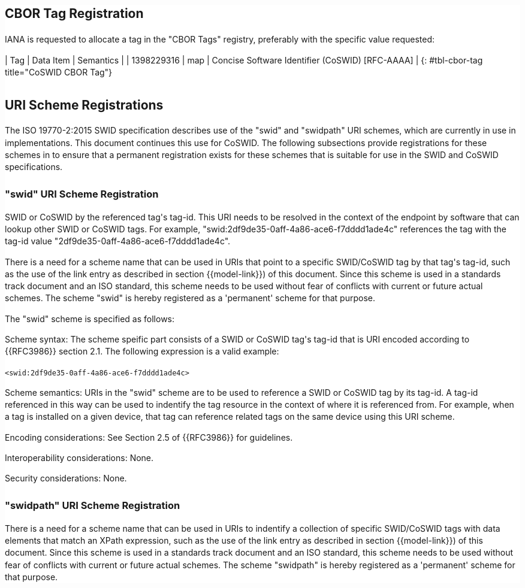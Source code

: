 ## CBOR Tag Registration

IANA is requested to allocate a tag in the "CBOR Tags" registry,
preferably with the specific value requested:

|        Tag | Data Item | Semantics                                       |
| 1398229316 | map       | Concise Software Identifier (CoSWID) \[RFC-AAAA\] |
{: #tbl-cbor-tag title="CoSWID CBOR Tag"}

## URI Scheme Registrations

The ISO 19770-2:2015 SWID specification describes use of the "swid" and "swidpath" URI schemes, which are currently in use in implementations. This document continues this use for CoSWID. The following subsections provide registrations for these schemes in to ensure that a permanent registration exists for these schemes that is suitable for use in the SWID and CoSWID specifications.

### "swid" URI Scheme Registration
SWID or CoSWID by the referenced tag's tag-id. This
  URI needs to be resolved in the context of the endpoint by software
  that can lookup other SWID or CoSWID tags. For example, "swid:2df9de35-0aff-4a86-ace6-f7dddd1ade4c" references the tag with the tag-id value "2df9de35-0aff-4a86-ace6-f7dddd1ade4c".

There is a need for a scheme name that can be used in URIs that point to a specific SWID/CoSWID tag by that tag's tag-id, such as the use of the link entry as described in section {{model-link}}) of this document. Since this scheme is used in a standards track document and an ISO standard, this scheme needs to be used without fear of conflicts with current or future actual schemes.  The scheme "swid" is hereby registered as a 'permanent' scheme for that purpose.

The "swid" scheme is specified as follows:

Scheme syntax:  The scheme speific part consists of a SWID or CoSWID tag's tag-id that is URI encoded according to {{RFC3986}} section 2.1. The following expression is a valid example:

~~~~
<swid:2df9de35-0aff-4a86-ace6-f7dddd1ade4c>
~~~~

Scheme semantics:  URIs in the "swid" scheme are to be used to reference a SWID or CoSWID tag by its tag-id. A tag-id referenced in this way can be used to indentify the tag resource in the context of where it is referenced from. For example, when a tag is installed on a given device, that tag can reference related tags on the same device using this URI scheme.

Encoding considerations:  See Section 2.5 of {{RFC3986}} for guidelines.

Interoperability considerations:  None.

Security considerations:  None.

### "swidpath" URI Scheme Registration

There is a need for a scheme name that can be used in URIs to indentify a collection of specific SWID/CoSWID tags with data elements that match an XPath expression, such as the use of the link entry as described in section {{model-link}}) of this document. Since this scheme is used in a standards track document and an ISO standard, this scheme needs to be used without fear of conflicts with current or future actual schemes.  The scheme "swidpath" is hereby registered as a 'permanent' scheme for that purpose.
